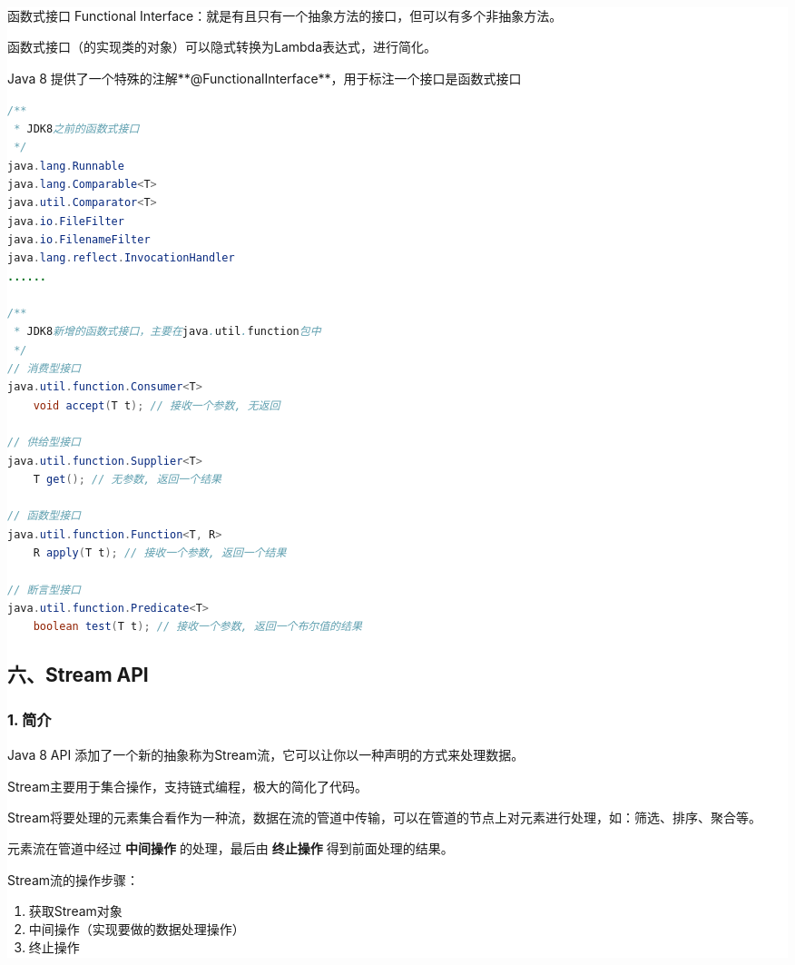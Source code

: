 函数式接口 Functional Interface：就是有且只有一个抽象方法的接口，但可以有多个非抽象方法。

函数式接口（的实现类的对象）可以隐式转换为Lambda表达式，进行简化。

Java 8 提供了一个特殊的注解**@FunctionalInterface**，用于标注一个接口是函数式接口

```java
/**
 * JDK8之前的函数式接口
 */
java.lang.Runnable
java.lang.Comparable<T>
java.util.Comparator<T>
java.io.FileFilter
java.io.FilenameFilter
java.lang.reflect.InvocationHandler
......
  
/**
 * JDK8新增的函数式接口，主要在java.util.function包中
 */  
// 消费型接口
java.util.function.Consumer<T> 
	void accept(T t); // 接收一个参数, 无返回

// 供给型接口
java.util.function.Supplier<T>
	T get(); // 无参数, 返回一个结果

// 函数型接口
java.util.function.Function<T, R>
	R apply(T t); // 接收一个参数, 返回一个结果

// 断言型接口
java.util.function.Predicate<T>
	boolean test(T t); // 接收一个参数, 返回一个布尔值的结果
```

## 六、Stream API

### 1. 简介

Java 8 API 添加了一个新的抽象称为Stream流，它可以让你以一种声明的方式来处理数据。

Stream主要用于集合操作，支持链式编程，极大的简化了代码。

Stream将要处理的元素集合看作为一种流，数据在流的管道中传输，可以在管道的节点上对元素进行处理，如：筛选、排序、聚合等。

元素流在管道中经过 **中间操作** 的处理，最后由 **终止操作** 得到前面处理的结果。

Stream流的操作步骤：

1. 获取Stream对象
2. 中间操作（实现要做的数据处理操作）
3. 终止操作
